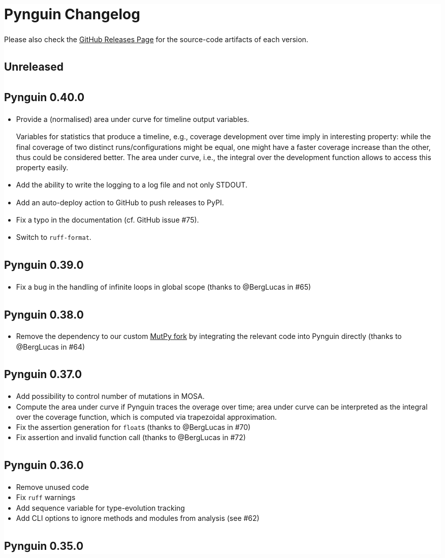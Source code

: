

# Pynguin Changelog

Please also check the [GitHub Releases Page](https://github.com/se2p/pynguin/releases)
for the source-code artifacts of each version.

## Unreleased

## Pynguin 0.40.0

- Provide a (normalised) area under curve for timeline output variables.

  Variables for statistics that produce a timeline, e.g., coverage development over time
  imply in interesting property: while the final coverage of two distinct
  runs/configurations might be equal, one might have a faster coverage increase than the
  other, thus could be considered better.  The area under curve, i.e., the integral over
  the development function allows to access this property easily.
- Add the ability to write the logging to a log file and not only STDOUT.
- Add an auto-deploy action to GitHub to push releases to PyPI.
- Fix a typo in the documentation (cf. GitHub issue #75).
- Switch to `ruff-format`.

## Pynguin 0.39.0

- Fix a bug in the handling of infinite loops in global scope (thanks to @BergLucas in
  #65)

## Pynguin 0.38.0

- Remove the dependency to our custom [MutPy fork](https://github.com/se2p/MutPy-Pynguin)
  by integrating the relevant code into Pynguin directly (thanks to @BergLucas in #64)

## Pynguin 0.37.0

- Add possibility to control number of mutations in MOSA.
- Compute the area under curve if Pynguin traces the overage over time; area under curve
  can be interpreted as the integral over the coverage function, which is computed via
  trapezoidal approximation.
- Fix the assertion generation for `float`s (thanks to @BergLucas in #70)
- Fix assertion and invalid function call (thanks to @BergLucas in #72)

## Pynguin 0.36.0

- Remove unused code
- Fix `ruff` warnings
- Add sequence variable for type-evolution tracking
- Add CLI options to ignore methods and modules from analysis (see #62)

## Pynguin 0.35.0
